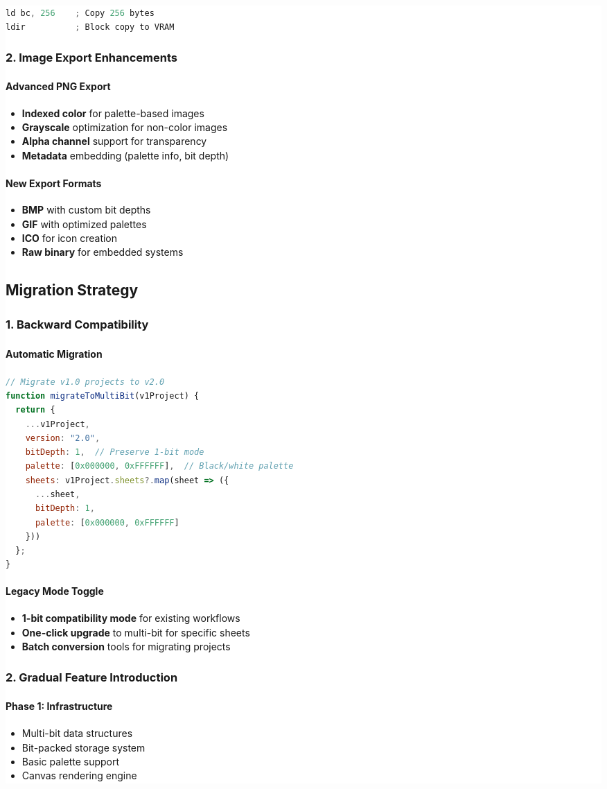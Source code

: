 ```c
ld bc, 256    ; Copy 256 bytes
ldir          ; Block copy to VRAM
```

### 2. Image Export Enhancements

#### Advanced PNG Export
- **Indexed color** for palette-based images
- **Grayscale** optimization for non-color images
- **Alpha channel** support for transparency
- **Metadata** embedding (palette info, bit depth)

#### New Export Formats
- **BMP** with custom bit depths
- **GIF** with optimized palettes  
- **ICO** for icon creation
- **Raw binary** for embedded systems

## Migration Strategy

### 1. Backward Compatibility

#### Automatic Migration
```javascript
// Migrate v1.0 projects to v2.0
function migrateToMultiBit(v1Project) {
  return {
    ...v1Project,
    version: "2.0",
    bitDepth: 1,  // Preserve 1-bit mode
    palette: [0x000000, 0xFFFFFF],  // Black/white palette
    sheets: v1Project.sheets?.map(sheet => ({
      ...sheet,
      bitDepth: 1,
      palette: [0x000000, 0xFFFFFF]
    }))
  };
}
```

#### Legacy Mode Toggle
- **1-bit compatibility mode** for existing workflows
- **One-click upgrade** to multi-bit for specific sheets
- **Batch conversion** tools for migrating projects

### 2. Gradual Feature Introduction

#### Phase 1: Infrastructure
- Multi-bit data structures
- Bit-packed storage system
- Basic palette support
- Canvas rendering engine

